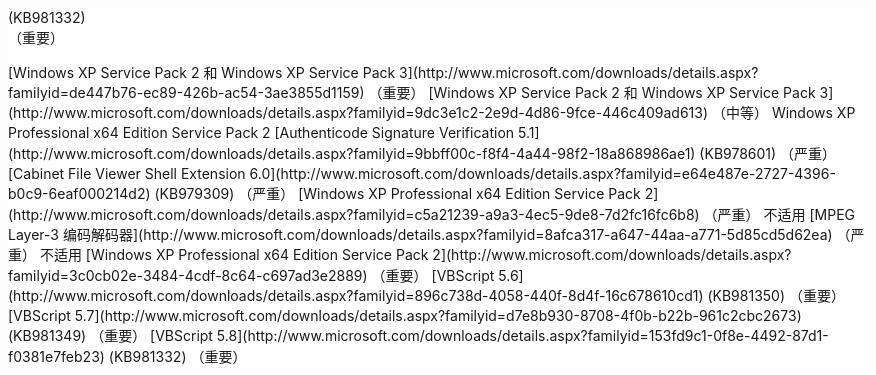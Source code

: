 (KB981332)  
（重要）
</td>
<td style="border:1px solid black;">
[Windows XP Service Pack 2 和 Windows XP Service Pack 3](http://www.microsoft.com/downloads/details.aspx?familyid=de447b76-ec89-426b-ac54-3ae3855d1159)  
（重要）
</td>
<td style="border:1px solid black;">
[Windows XP Service Pack 2 和 Windows XP Service Pack 3](http://www.microsoft.com/downloads/details.aspx?familyid=9dc3e1c2-2e9d-4d86-9fce-446c409ad613)  
（中等）
</td>
</tr>
<tr>
<td style="border:1px solid black;">
Windows XP Professional x64 Edition Service Pack 2
</td>
<td style="border:1px solid black;">
[Authenticode Signature Verification 5.1](http://www.microsoft.com/downloads/details.aspx?familyid=9bbff00c-f8f4-4a44-98f2-18a868986ae1)  
(KB978601)  
（严重）  
[Cabinet File Viewer Shell Extension 6.0](http://www.microsoft.com/downloads/details.aspx?familyid=e64e487e-2727-4396-b0c9-6eaf000214d2)  
(KB979309)  
（严重）
</td>
<td style="border:1px solid black;">
[Windows XP Professional x64 Edition Service Pack 2](http://www.microsoft.com/downloads/details.aspx?familyid=c5a21239-a9a3-4ec5-9de8-7d2fc16fc6b8)  
（严重）
</td>
<td style="border:1px solid black;">
不适用
</td>
<td style="border:1px solid black;">
[MPEG Layer-3 编码解码器](http://www.microsoft.com/downloads/details.aspx?familyid=8afca317-a647-44aa-a771-5d85cd5d62ea)  
（严重）
</td>
<td style="border:1px solid black;">
不适用
</td>
<td style="border:1px solid black;">
[Windows XP Professional x64 Edition Service Pack 2](http://www.microsoft.com/downloads/details.aspx?familyid=3c0cb02e-3484-4cdf-8c64-c697ad3e2889)  
（重要）
</td>
<td style="border:1px solid black;">
[VBScript 5.6](http://www.microsoft.com/downloads/details.aspx?familyid=896c738d-4058-440f-8d4f-16c678610cd1)  
(KB981350)  
（重要）  
[VBScript 5.7](http://www.microsoft.com/downloads/details.aspx?familyid=d7e8b930-8708-4f0b-b22b-961c2cbc2673)  
(KB981349)  
（重要）  
[VBScript 5.8](http://www.microsoft.com/downloads/details.aspx?familyid=153fd9c1-0f8e-4492-87d1-f0381e7feb23)  
(KB981332)  
（重要）
</td>
<td style="border:1px solid black;">